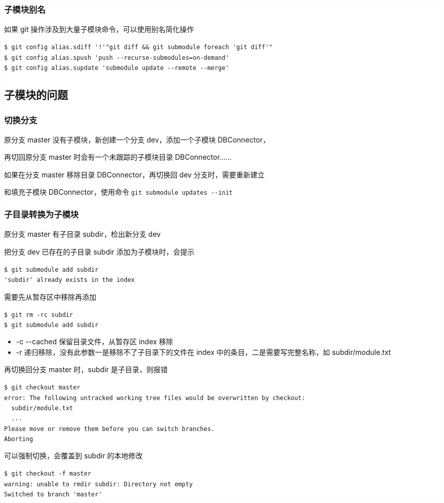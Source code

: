 ### 子模块别名

如果 git 操作涉及到大量子模块命令，可以使用别名简化操作

```
$ git config alias.sdiff '!'"git diff && git submodule foreach 'git diff'"
$ git config alias.spush 'push --recurse-submodules=on-demand'
$ git config alias.supdate 'submodule update --remote --merge'
```

## 子模块的问题

### 切换分支

原分支 master 没有子模块，新创建一个分支 dev，添加一个子模块 DBConnector，

再切回原分支 master 时会有一个未跟踪的子模块目录 DBConnector……


如果在分支 master 移除目录 DBConnector，再切换回 dev 分支时，需要重新建立

和填充子模块 DBConnector，使用命令 `git submodule updates --init`

### 子目录转换为子模块

原分支 master 有子目录 subdir，检出新分支 dev

把分支 dev 已存在的子目录 subdir 添加为子模块时，会提示
```
$ git submodule add subdir
'subdir' already exists in the index
```

需要先从暂存区中移除再添加
```
$ git rm -rc subdir
$ git submodule add subdir
```
* -c --cached 保留目录文件，从暂存区 index 移除
* -r 递归移除，没有此参数一是移除不了子目录下的文件在 index 中的条目，二是需要写完整名称，如 subdir/module.txt

再切换回分支 master 时，subdir 是子目录，则报错
```
$ git checkout master
error: The following untracked working tree files would be overwritten by checkout:
  subdir/module.txt
  ...
Please move or remove them before you can switch branches.
Aborting
```

可以强制切换，会覆盖到 subdir 的本地修改
```
$ git checkout -f master
warning: unable to rmdir subdir: Directory not empty
Switched to branch 'master'
```
